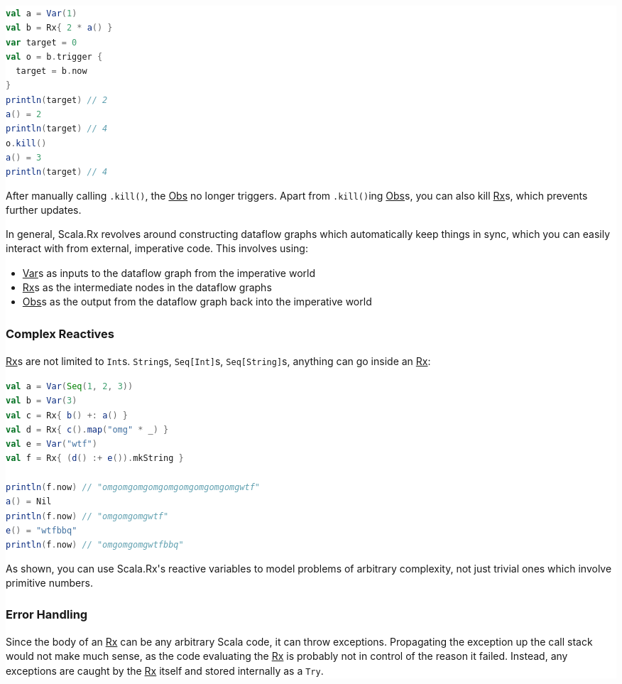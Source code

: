 ```scala
val a = Var(1)
val b = Rx{ 2 * a() }
var target = 0
val o = b.trigger {
  target = b.now
}
println(target) // 2
a() = 2
println(target) // 4
o.kill()
a() = 3
println(target) // 4
```

After manually calling `.kill()`, the [Obs][2] no longer triggers. Apart from `.kill()`ing [Obs][2]s, you can also kill [Rx][1]s, which prevents further updates.

In general, Scala.Rx revolves around constructing dataflow graphs which automatically keep things in sync, which you can easily interact with from external, imperative code. This involves using:

- [Var][3]s as inputs to the dataflow graph from the imperative world
- [Rx][1]s as the intermediate nodes in the dataflow graphs
- [Obs][2]s as the output from the dataflow graph back into the imperative world

### Complex Reactives

[Rx][1]s are not limited to `Int`s. `String`s, `Seq[Int]`s, `Seq[String]`s, anything can go inside an [Rx][1]:

```scala
val a = Var(Seq(1, 2, 3))
val b = Var(3)
val c = Rx{ b() +: a() }
val d = Rx{ c().map("omg" * _) }
val e = Var("wtf")
val f = Rx{ (d() :+ e()).mkString }

println(f.now) // "omgomgomgomgomgomgomgomgomgwtf"
a() = Nil
println(f.now) // "omgomgomgwtf"
e() = "wtfbbq"
println(f.now) // "omgomgomgwtfbbq"
```

As shown, you can use Scala.Rx's reactive variables to model problems of arbitrary complexity, not just trivial ones which involve primitive numbers.

### Error Handling

Since the body of an [Rx][1] can be any arbitrary Scala code, it can throw exceptions. Propagating the exception up the call stack would not make much sense, as the code evaluating the [Rx][1] is probably not in control of the reason it failed. Instead, any exceptions are caught by the [Rx][1] itself and stored internally as a `Try`.


[1]: https://lihaoyi.github.io/scala.rx/#rx.core.Var
[2]: https://lihaoyi.github.io/scala.rx/#rx.core.Obs
[3]: https://lihaoyi.github.io/scala.rx/#rx.core.Rx
[4]: https://lihaoyi.github.io/scala.rx/#rx.ops.AkkaScheduler
[6]: https://lihaoyi.github.io/scala.rx/#rx.core.Propagator.ExecContext
[7]: https://lihaoyi.github.io/scala.rx/#rx.core.Propagator.Immediate
[8]: https://lihaoyi.github.io/scala.rx/#rx.ops.Timer
